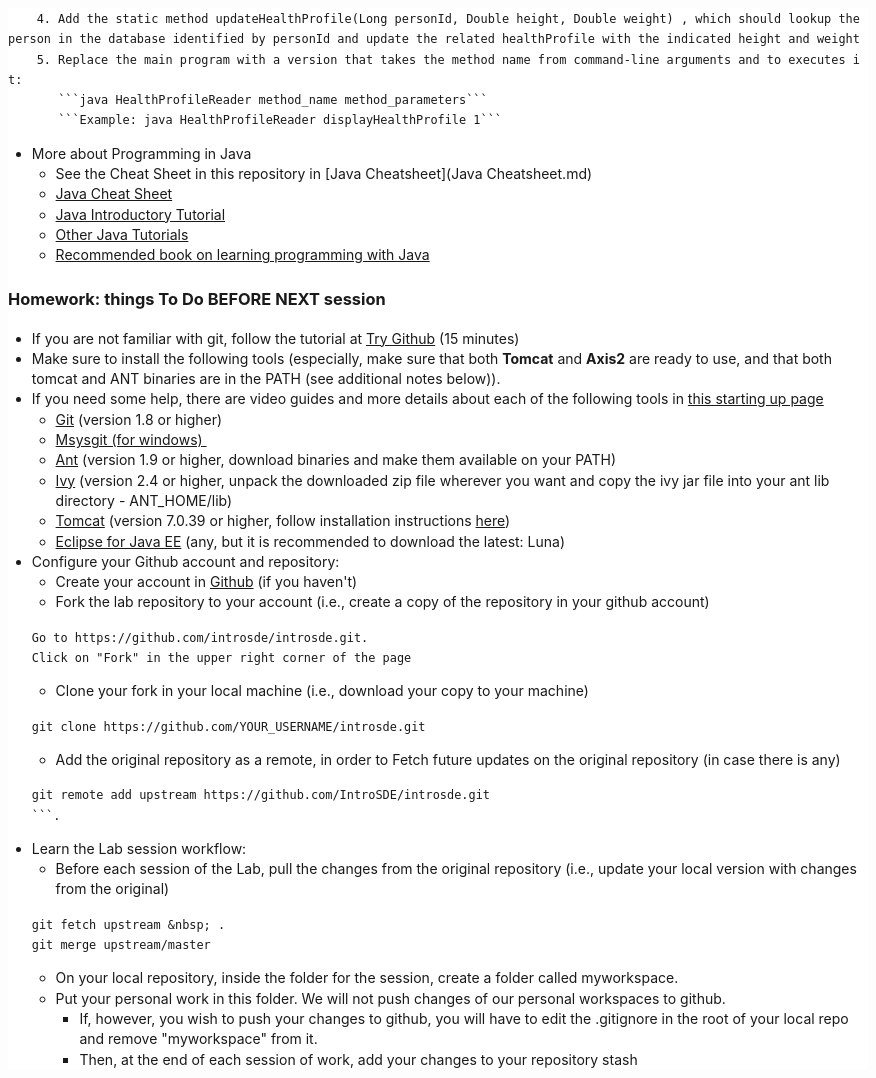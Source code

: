         4. Add the static method updateHealthProfile(Long personId, Double height, Double weight) , which should lookup the person in the database identified by personId and update the related healthProfile with the indicated height and weight
        5. Replace the main program with a version that takes the method name from command-line arguments and to executes it: 
           ```java HealthProfileReader method_name method_parameters```
           ```Example: java HealthProfileReader displayHealthProfile 1```
* More about Programming in Java
    - See the Cheat Sheet in this repository in [Java Cheatsheet](Java Cheatsheet.md)
    - [Java Cheat Sheet][3]
    - [Java Introductory Tutorial][4] 
    - [Other Java Tutorials][5]
    - [Recommended book on learning programming with Java][6]

### Homework: things To Do BEFORE NEXT session

* If you are not familiar with git, follow the tutorial at [Try Github][7]&nbsp;(15 minutes)&nbsp;
* Make sure to install the following tools (especially, make sure that both **Tomcat** and **Axis2** are ready to use, and that both tomcat and ANT binaries are in the PATH (see additional notes below)). 
* If you need some help, there are video guides and more details about each of the following tools in [this starting up page](https://sites.google.com/site/introsdeunitn/lab-sessions/lab-sessions-starting-up)
    * [Git][8]&nbsp;(version 1.8 or higher)
    * [Msysgit (for windows) ][9]&nbsp;
    * [Ant][10]&nbsp;(version 1.9 or higher, download binaries and make them available on your PATH)&nbsp;&nbsp;
    * [Ivy][11]&nbsp;(version 2.4 or higher,&nbsp;unpack the downloaded zip file wherever you want and copy the ivy jar file into your ant lib directory - ANT_HOME/lib) &nbsp;
    * [Tomcat][12]&nbsp;(version 7.0.39 or higher, follow installation instructions [here][13]) &nbsp;
    * [Eclipse for Java EE][14]&nbsp;(any, but it is recommended to download the latest: Luna)&nbsp;&nbsp;
* Configure your Github account and repository:
    * Create your account in [Github][15] (if you haven't)
    * Fork the lab repository to your account (i.e., create a copy of the repository in your github account)
    ```
    Go to https://github.com/introsde/introsde.git.
    Click on "Fork" in the upper right corner of the page
    ```
    * Clone your fork in your local machine (i.e., download your copy to your machine)
    ```
    git clone https://github.com/YOUR_USERNAME/introsde.git
    ```
    * Add the original repository as a remote, in order to Fetch future updates on the original repository (in case there is any)
    ```
    git remote add upstream https://github.com/IntroSDE/introsde.git
    ```.
* Learn the&nbsp;Lab session workflow:
    * Before each session of the Lab, pull the changes from the original repository (i.e., update your local version with changes from the original)&nbsp;
    ```
    git fetch upstream &nbsp; .
    git merge upstream/master
    ```
    * On your local repository, inside the folder for the session, create a folder called myworkspace.&nbsp;
    * Put your personal work in this folder. We will not push changes of our personal workspaces to github.&nbsp;
        * If, however, you wish to push your changes to github, you will have to edit the .gitignore in the root of your local repo and remove "myworkspace" from it.
        * Then,&nbsp;at the end of each session of work, add your changes to your repository stash
           ```

[1]: http://docs.oracle.com/javase/8/docs/technotes/guides/install/install_overview.html
[2]: https://github.com/cdparra/introsde/tree/master/lab01/Example/src
[3]: http://introcs.cs.princeton.edu/java/11cheatsheet/
[4]: http://www.vogella.com/tutorials/JavaIntroduction/article.html#firstjava
[5]: http://www.mkyong.com/all-tutorials-on-mkyong-com/
[6]: http://introcs.cs.princeton.edu/java/home/
[7]: https://try.github.io/
[8]: http://git-scm.com/downloads
[9]: http://msysgit.github.io/
[10]: http://ant.apache.org/
[11]: http://ant.apache.org/ivy/
[12]: http://tomcat.apache.org/
[13]: http://tomcat.apache.org/tomcat-8.0-doc/setup.html
[14]: http://www.eclipse.org/downloads/
[15]: http://github.com
[16]: https://drive.google.com/file/d/0B7ShzcEnCJFNd010SmJOV19IR3M/edit?usp=sharing
[17]: https://drive.google.com/file/d/0B7ShzcEnCJFNMkU0TWhYVDdGNDQ/edit?usp=sharing
[18]: https://github.com/cdparra/introsde/tree/master/lab01
[19]: http://axis.apache.org/axis2/java/core/download.cgi